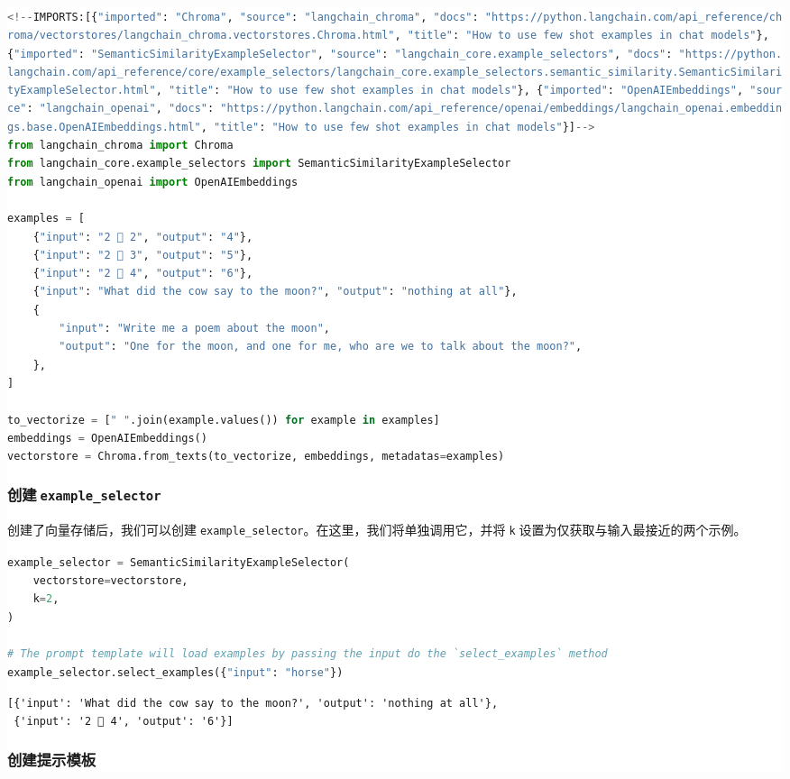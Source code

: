 
```python
<!--IMPORTS:[{"imported": "Chroma", "source": "langchain_chroma", "docs": "https://python.langchain.com/api_reference/chroma/vectorstores/langchain_chroma.vectorstores.Chroma.html", "title": "How to use few shot examples in chat models"}, {"imported": "SemanticSimilarityExampleSelector", "source": "langchain_core.example_selectors", "docs": "https://python.langchain.com/api_reference/core/example_selectors/langchain_core.example_selectors.semantic_similarity.SemanticSimilarityExampleSelector.html", "title": "How to use few shot examples in chat models"}, {"imported": "OpenAIEmbeddings", "source": "langchain_openai", "docs": "https://python.langchain.com/api_reference/openai/embeddings/langchain_openai.embeddings.base.OpenAIEmbeddings.html", "title": "How to use few shot examples in chat models"}]-->
from langchain_chroma import Chroma
from langchain_core.example_selectors import SemanticSimilarityExampleSelector
from langchain_openai import OpenAIEmbeddings

examples = [
    {"input": "2 🦜 2", "output": "4"},
    {"input": "2 🦜 3", "output": "5"},
    {"input": "2 🦜 4", "output": "6"},
    {"input": "What did the cow say to the moon?", "output": "nothing at all"},
    {
        "input": "Write me a poem about the moon",
        "output": "One for the moon, and one for me, who are we to talk about the moon?",
    },
]

to_vectorize = [" ".join(example.values()) for example in examples]
embeddings = OpenAIEmbeddings()
vectorstore = Chroma.from_texts(to_vectorize, embeddings, metadatas=examples)
```

### 创建 `example_selector`

创建了向量存储后，我们可以创建 `example_selector`。在这里，我们将单独调用它，并将 `k` 设置为仅获取与输入最接近的两个示例。


```python
example_selector = SemanticSimilarityExampleSelector(
    vectorstore=vectorstore,
    k=2,
)

# The prompt template will load examples by passing the input do the `select_examples` method
example_selector.select_examples({"input": "horse"})
```



```output
[{'input': 'What did the cow say to the moon?', 'output': 'nothing at all'},
 {'input': '2 🦜 4', 'output': '6'}]
```


### 创建提示模板
